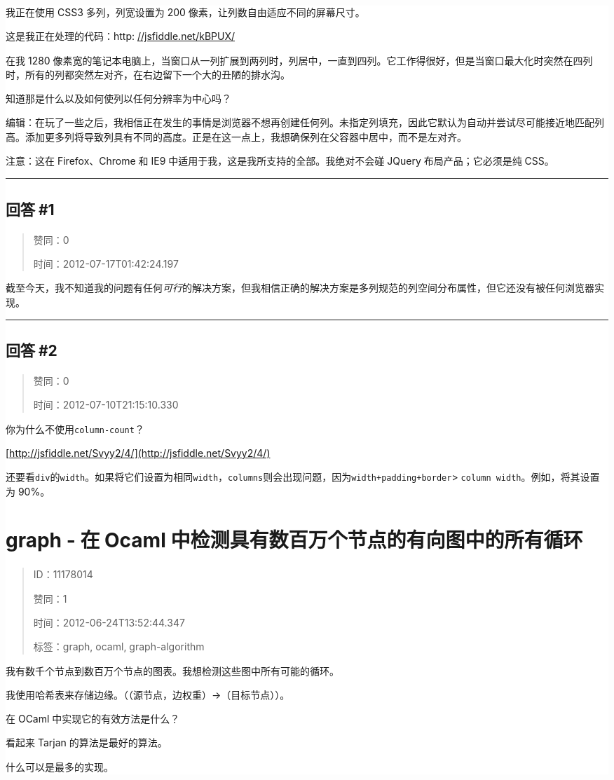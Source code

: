 我正在使用 CSS3 多列，列宽设置为 200 像素，让列数自由适应不同的屏幕尺寸。

这是我正在处理的代码：http: [//jsfiddle.net/kBPUX/](http://jsfiddle.net/kBPUX/)

在我 1280 像素宽的笔记本电脑上，当窗口从一列扩展到两列时，列居中，一直到四列。它工作得很好，但是当窗口最大化时突然在四列时，所有的列都突然左对齐，在右边留下一个大的丑陋的排水沟。

知道那是什么以及如何使列以任何分辨率为中心吗？

编辑：在玩了一些之后，我相信正在发生的事情是浏览器不想再创建任何列。未指定列填充，因此它默认为自动并尝试尽可能接近地匹配列高。添加更多列将导致列具有不同的高度。正是在这一点上，我想确保列在父容器中居中，而不是左对齐。

注意：这在 Firefox、Chrome 和 IE9 中适用于我，这是我所支持的全部。我绝对不会碰 JQuery 布局产品；它必须是纯 CSS。

* * *

## 回答 #1

> 赞同：0
> 
> 时间：2012-07-17T01:42:24.197

截至今天，我不知道我的问题有任何*可行*的解决方案，但我相信正确的解决方案是多列规范的列空间分布属性，但它还没有被任何浏览器实现。

* * *

## 回答 #2

> 赞同：0
> 
> 时间：2012-07-10T21:15:10.330

你为什么不使用`column-count`？

[http://jsfiddle.net/Svyy2/4/](http://jsfiddle.net/Svyy2/4/)

还要看`div`的`width`。如果将它们设置为相同`width`，`columns`则会出现问题，因为`width+padding+border`> `column width`。例如，将其设置为 90%。

# graph - 在 Ocaml 中检测具有数百万个节点的有向图中的所有循环

> ID：11178014
> 
> 赞同：1
> 
> 时间：2012-06-24T13:52:44.347
> 
> 标签：graph, ocaml, graph-algorithm

我有数千个节点到数百万个节点的图表。我想检测这些图中所有可能的循环。

我使用哈希表来存储边缘。（（源节点，边权重）->（目标节点））。

在 OCaml 中实现它的有效方法是什么？

看起来 Tarjan 的算法是最好的算法。

什么可以是最多的实现。
